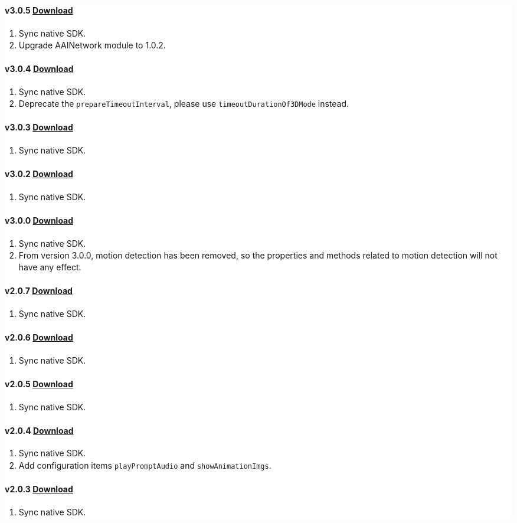 #### v3.0.5 [Download](https://prod-guardian-cv.oss-ap-southeast-5.aliyuncs.com/sdk/iOS-liveness-detection/3.0.5/react-native-aaiios-liveness-sdk-V3.0.5.zip)
1. Sync native SDK.
2. Upgrade AAINetwork module to 1.0.2.

#### v3.0.4 [Download](https://prod-guardian-cv.oss-ap-southeast-5.aliyuncs.com/sdk/iOS-liveness-detection/3.0.4/react-native-aaiios-liveness-sdk-V3.0.4.zip)
1. Sync native SDK.
2. Deprecate the `prepareTimeoutInterval`, please use `timeoutDurationOf3DMode` instead.

#### v3.0.3 [Download](https://prod-guardian-cv.oss-ap-southeast-5.aliyuncs.com/sdk/iOS-liveness-detection/3.0.3/react-native-aaiios-liveness-sdk-V3.0.3.zip)
1. Sync native SDK.

#### v3.0.2 [Download](https://prod-guardian-cv.oss-ap-southeast-5.aliyuncs.com/sdk/iOS-liveness-detection/3.0.2/react-native-aaiios-liveness-sdk-V3.0.2.zip)
1. Sync native SDK.

#### v3.0.0 [Download](https://prod-guardian-cv.oss-ap-southeast-5.aliyuncs.com/sdk/iOS-liveness-detection/3.0.0/react-native-aaiios-liveness-sdk-V3.0.0.zip)
1. Sync native SDK.
2. From version 3.0.0, motion detection has been removed, so the properties and methods related to motion detection will not have any effect.

#### v2.0.7 [Download](https://prod-guardian-cv.oss-ap-southeast-5.aliyuncs.com/sdk/iOS-liveness-detection/2.0.7/react-native-aaiios-liveness-sdk-V2.0.7.zip)
1. Sync native SDK.

#### v2.0.6 [Download](https://prod-guardian-cv.oss-ap-southeast-5.aliyuncs.com/sdk/iOS-liveness-detection/2.0.6/react-native-aaiios-liveness-sdk-V2.0.6.zip)
1. Sync native SDK.

#### v2.0.5 [Download](https://prod-guardian-cv.oss-ap-southeast-5.aliyuncs.com/sdk/iOS-liveness-detection/2.0.5/react-native-aaiios-liveness-sdk-V2.0.5.zip)
1. Sync native SDK.

#### v2.0.4 [Download](https://prod-guardian-cv.oss-ap-southeast-5.aliyuncs.com/sdk/iOS-liveness-detection/2.0.4/react-native-aaiios-liveness-sdk-V2.0.4.zip)
1. Sync native SDK.
2. Add configuration items `playPromptAudio` and `showAnimationImgs`.

#### v2.0.3 [Download](https://prod-guardian-cv.oss-ap-southeast-5.aliyuncs.com/sdk/iOS-liveness-detection/2.0.3/react-native-aaiios-liveness-sdk-V2.0.3.zip)
1. Sync native SDK.
